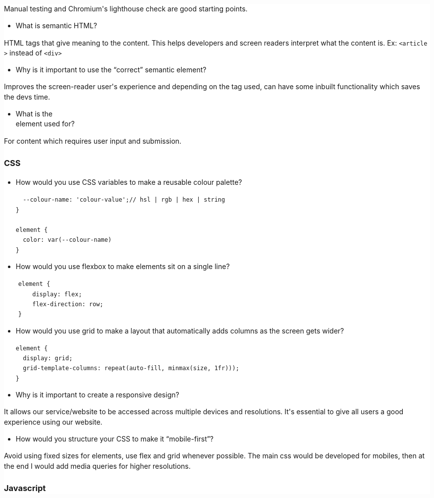 Manual testing and Chromium's lighthouse check are good starting points.

- What is semantic HTML?

HTML tags that give meaning to the content. This helps developers and screen readers interpret what the content is. Ex: `<article>` instead of `<div>`

- Why is it important to use the “correct” semantic element?

Improves the screen-reader user's experience and depending on the tag used, can have some inbuilt functionality which saves the devs time.

- What is the <form> element used for?

For content which requires user input and submission.

### CSS

- How would you use CSS variables to make a reusable colour palette?

  ```:root {
    --colour-name: 'colour-value';// hsl | rgb | hex | string
  }

  element {
    color: var(--colour-name)
  }
  ```

- How would you use flexbox to make elements sit on a single line?

```
    element {
        display: flex;
        flex-direction: row;
    }
```

- How would you use grid to make a layout that automatically adds columns as the screen gets wider?

  ```
  element {
    display: grid;
    grid-template-columns: repeat(auto-fill, minmax(size, 1fr)));
  }
  ```

- Why is it important to create a responsive design?

It allows our service/website to be accessed across multiple devices and resolutions. It's essential to give all users a good experience using our website.

- How would you structure your CSS to make it “mobile-first”?

Avoid using fixed sizes for elements, use flex and grid whenever possible. The main css would be developed for mobiles, then at the end I would add media queries for higher resolutions.

### Javascript
